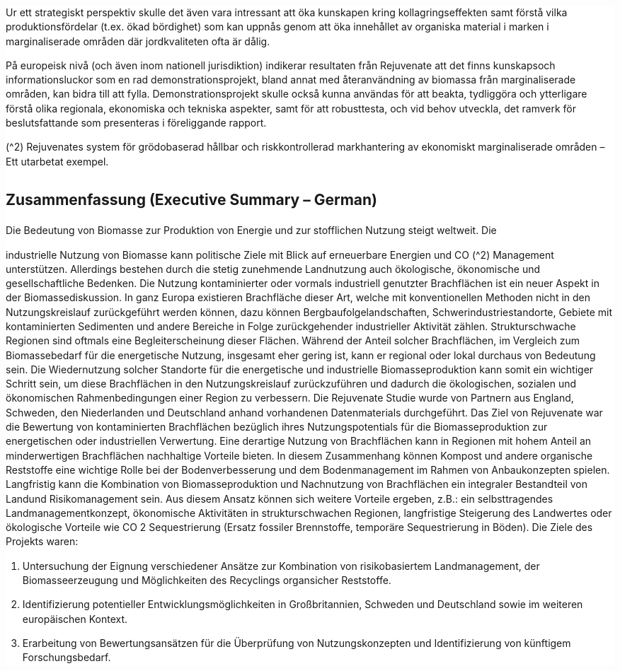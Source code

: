 Ur ett strategiskt perspektiv skulle det även vara intressant att öka kunskapen kring kollagringseffekten samt förstå vilka produktionsfördelar (t.ex. ökad bördighet) som kan uppnås genom att öka innehållet av organiska material i marken i marginaliserade områden där jordkvaliteten ofta är dålig. 

På europeisk nivå (och även inom nationell jurisdiktion) indikerar resultaten från Rejuvenate att det finns kunskapsoch informationsluckor som en rad demonstrationsprojekt, bland annat med återanvändning av biomassa från marginaliserade områden, kan bidra till att fylla. Demonstrationsprojekt skulle också kunna användas för att beakta, tydliggöra och ytterligare förstå olika regionala, ekonomiska och tekniska aspekter, samt för att robusttesta, och vid behov utveckla, det ramverk för beslutsfattande som presenteras i föreliggande rapport. 

(^2) Rejuvenates system för grödobaserad hållbar och riskkontrollerad markhantering av ekonomiskt marginaliserade områden – Ett utarbetat exempel. 


## Zusammenfassung (Executive Summary – German) 

Die Bedeutung von Biomasse zur Produktion von Energie und zur stofflichen Nutzung steigt weltweit. Die 

industrielle Nutzung von Biomasse kann politische Ziele mit Blick auf erneuerbare Energien und CO (^2) Management unterstützen. Allerdings bestehen durch die stetig zunehmende Landnutzung auch ökologische, ökonomische und gesellschaftliche Bedenken. Die Nutzung kontaminierter oder vormals industriell genutzter Brachflächen ist ein neuer Aspekt in der Biomassediskussion. In ganz Europa existieren Brachfläche dieser Art, welche mit konventionellen Methoden nicht in den Nutzungskreislauf zurückgeführt werden können, dazu können Bergbaufolgelandschaften, Schwerindustriestandorte, Gebiete mit kontaminierten Sedimenten und andere Bereiche in Folge zurückgehender industrieller Aktivität zählen. Strukturschwache Regionen sind oftmals eine Begleiterscheinung dieser Flächen. Während der Anteil solcher Brachflächen, im Vergleich zum Biomassebedarf für die energetische Nutzung, insgesamt eher gering ist, kann er regional oder lokal durchaus von Bedeutung sein. Die Wiedernutzung solcher Standorte für die energetische und industrielle Biomasseproduktion kann somit ein wichtiger Schritt sein, um diese Brachflächen in den Nutzungskreislauf zurückzuführen und dadurch die ökologischen, sozialen und ökonomischen Rahmenbedingungen einer Region zu verbessern. Die Rejuvenate Studie wurde von Partnern aus England, Schweden, den Niederlanden und Deutschland anhand vorhandenen Datenmaterials durchgeführt. Das Ziel von Rejuvenate war die Bewertung von kontaminierten Brachflächen bezüglich ihres Nutzungspotentials für die Biomasseproduktion zur energetischen oder industriellen Verwertung. Eine derartige Nutzung von Brachflächen kann in Regionen mit hohem Anteil an minderwertigen Brachflächen nachhaltige Vorteile bieten. In diesem Zusammenhang können Kompost und andere organische Reststoffe eine wichtige Rolle bei der Bodenverbesserung und dem Bodenmanagement im Rahmen von Anbaukonzepten spielen. Langfristig kann die Kombination von Biomasseproduktion und Nachnutzung von Brachflächen ein integraler Bestandteil von Landund Risikomanagement sein. Aus diesem Ansatz können sich weitere Vorteile ergeben, z.B.: ein selbsttragendes Landmanagementkonzept, ökonomische Aktivitäten in strukturschwachen Regionen, langfristige Steigerung des Landwertes oder ökologische Vorteile wie CO 2 Sequestrierung (Ersatz fossiler Brennstoffe, temporäre Sequestrierung in Böden). Die Ziele des Projekts waren: 

1. Untersuchung der Eignung verschiedener Ansätze zur Kombination von risikobasiertem     Landmanagement, der Biomasseerzeugung und Möglichkeiten des Recyclings organsicher     Reststoffe. 

2. Identifizierung potentieller Entwicklungsmöglichkeiten in Großbritannien, Schweden und     Deutschland sowie im weiteren europäischen Kontext. 

3. Erarbeitung von Bewertungsansätzen für die Überprüfung von Nutzungskonzepten und     Identifizierung von künftigem Forschungsbedarf. 
